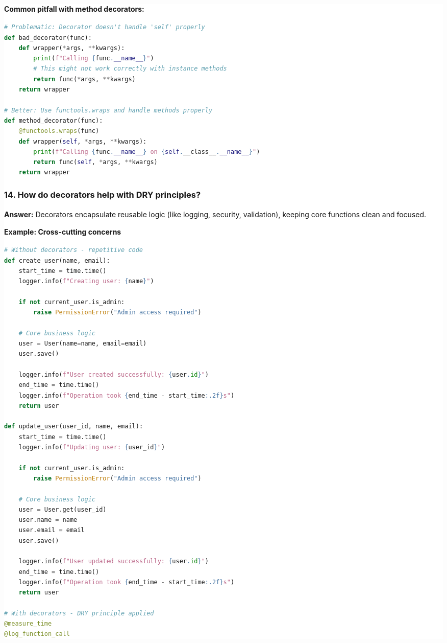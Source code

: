**Common pitfall with method decorators:**

```python
# Problematic: Decorator doesn't handle 'self' properly
def bad_decorator(func):
    def wrapper(*args, **kwargs):
        print(f"Calling {func.__name__}")
        # This might not work correctly with instance methods
        return func(*args, **kwargs)
    return wrapper

# Better: Use functools.wraps and handle methods properly
def method_decorator(func):
    @functools.wraps(func)
    def wrapper(self, *args, **kwargs):
        print(f"Calling {func.__name__} on {self.__class__.__name__}")
        return func(self, *args, **kwargs)
    return wrapper
```

### 14. How do decorators help with DRY principles?

**Answer:** Decorators encapsulate reusable logic (like logging, security, validation), keeping core functions clean and focused.

**Example: Cross-cutting concerns**

```python
# Without decorators - repetitive code
def create_user(name, email):
    start_time = time.time()
    logger.info(f"Creating user: {name}")
    
    if not current_user.is_admin:
        raise PermissionError("Admin access required")
    
    # Core business logic
    user = User(name=name, email=email)
    user.save()
    
    logger.info(f"User created successfully: {user.id}")
    end_time = time.time()
    logger.info(f"Operation took {end_time - start_time:.2f}s")
    return user

def update_user(user_id, name, email):
    start_time = time.time()
    logger.info(f"Updating user: {user_id}")
    
    if not current_user.is_admin:
        raise PermissionError("Admin access required")
    
    # Core business logic
    user = User.get(user_id)
    user.name = name
    user.email = email
    user.save()
    
    logger.info(f"User updated successfully: {user.id}")
    end_time = time.time()
    logger.info(f"Operation took {end_time - start_time:.2f}s")
    return user

# With decorators - DRY principle applied
@measure_time
@log_function_call
```